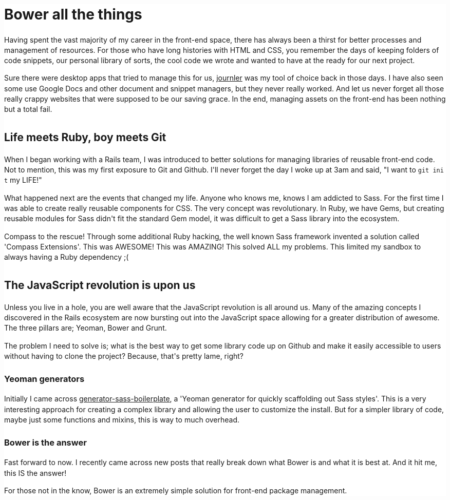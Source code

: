 # Bower all the things

Having spent the vast majority of my career in the front-end space, there has always been a thirst for better processes and management of resources. For those who have long histories with HTML and CSS, you remember the days of keeping folders of code snippets, our personal library of sorts, the cool code we wrote and wanted to have at the ready for our next project.

Sure there were desktop apps that tried to manage this for us, [journler](http://journler.com/) was my tool of choice back in those days. I have also  seen some use Google Docs and other document and snippet managers, but they never really worked. And let us never forget all those really crappy websites that were supposed to be our saving grace. In the end, managing assets on the front-end has been nothing but a total fail.

## Life meets Ruby, boy meets Git

When I began working with a Rails team, I was introduced to better solutions for managing libraries of reusable front-end code. Not to mention, this was my first exposure to Git and Github. I'll never forget the day I woke up at 3am and said, "I want to `git init` my LIFE!"

What happened next are the events that changed my life. Anyone who knows me, knows I am addicted to Sass. For the first time I was able to create really reusable components for CSS. The very concept was revolutionary. In Ruby, we have Gems, but creating reusable modules for Sass didn't fit the standard Gem model, it was difficult to get a Sass library into the ecosystem.

Compass to the rescue! Through some additional Ruby hacking, the well known Sass framework invented a solution called 'Compass Extensions'. This was AWESOME! This was AMAZING! This solved ALL my problems. This limited my sandbox to always having a Ruby dependency ;(

## The JavaScript revolution is upon us

Unless you live in a hole, you are well aware that the JavaScript revolution is all around us. Many of the amazing concepts I discovered in the Rails ecosystem are now bursting out into the JavaScript space allowing for a greater distribution of awesome. The three pillars are; Yeoman, Bower and Grunt.

The problem I need to solve is; what is the best way to get some library code up on Github and make it easily accessible to users without having to clone the project? Because, that's pretty lame, right?

### Yeoman generators

Initially I came across [generator-sass-boilerplate](https://github.com/srsgores/generator-sass-boilerplate), a 'Yeoman generator for quickly scaffolding out Sass styles'. This is a very interesting approach for creating a complex library and allowing the user to customize the install. But for a simpler library of code, maybe just some functions and mixins, this is way to much overhead.

### Bower is the answer

Fast forward to now. I recently came across new posts that really break down what Bower is and what it is best at. And it hit me, this IS the answer!

For those not in the know, Bower is an extremely simple solution for front-end package management.
